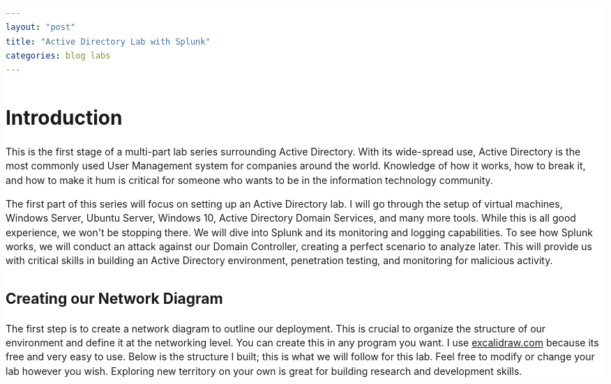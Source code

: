 ```yaml
---
layout: "post"
title: "Active Directory Lab with Splunk"
categories: blog labs
---
```


# Introduction

This is the first stage of a multi-part lab series surrounding Active Directory. With its wide-spread use, Active Directory is the most commonly used User Management system for companies around the world. Knowledge of how it works, how to break it, and how to make it hum is critical for someone who wants to be in the information technology community.

The first part of this series will focus on setting up an Active Directory lab. I will go through the setup of virtual machines, Windows Server, Ubuntu Server, Windows 10, Active Directory Domain Services, and many more tools. While this is all good experience, we won't be stopping there. We will dive into Splunk and its monitoring and logging capabilities. To see how Splunk works, we will conduct an attack against our Domain Controller, creating a perfect scenario to analyze later. This will provide us with critical skills in building an Active Directory environment, penetration testing, and monitoring for malicious activity.


## Creating our Network Diagram

The first step is to create a network diagram to outline our deployment. This is crucial to organize the structure of our environment and define it at the networking level. You can create this in any program you want. I use [excalidraw.com](https://excalidraw.com) because its free and very easy to use. Below is the structure I built; this is what we will follow for this lab. Feel free to modify or change your lab however you wish. Exploring new territory on your own is great for building research and development skills.
